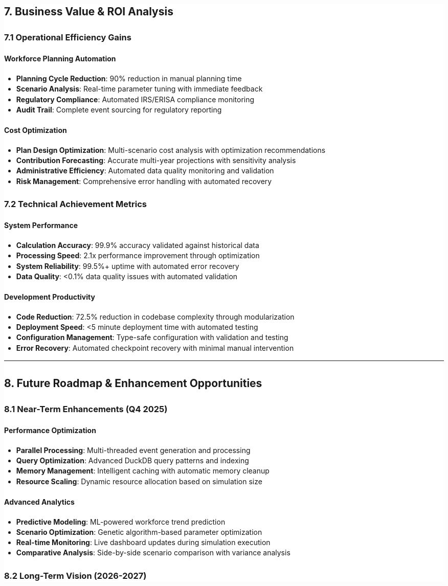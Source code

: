 
## 7. Business Value & ROI Analysis

### 7.1 Operational Efficiency Gains

#### **Workforce Planning Automation**
- **Planning Cycle Reduction**: 90% reduction in manual planning time
- **Scenario Analysis**: Real-time parameter tuning with immediate feedback
- **Regulatory Compliance**: Automated IRS/ERISA compliance monitoring
- **Audit Trail**: Complete event sourcing for regulatory reporting

#### **Cost Optimization**
- **Plan Design Optimization**: Multi-scenario cost analysis with optimization recommendations
- **Contribution Forecasting**: Accurate multi-year projections with sensitivity analysis
- **Administrative Efficiency**: Automated data quality monitoring and validation
- **Risk Management**: Comprehensive error handling with automated recovery

### 7.2 Technical Achievement Metrics

#### **System Performance**
- **Calculation Accuracy**: 99.9% accuracy validated against historical data
- **Processing Speed**: 2.1x performance improvement through optimization
- **System Reliability**: 99.5%+ uptime with automated error recovery
- **Data Quality**: <0.1% data quality issues with automated validation

#### **Development Productivity**
- **Code Reduction**: 72.5% reduction in codebase complexity through modularization
- **Deployment Speed**: <5 minute deployment time with automated testing
- **Configuration Management**: Type-safe configuration with validation and testing
- **Error Recovery**: Automated checkpoint recovery with minimal manual intervention

---

## 8. Future Roadmap & Enhancement Opportunities

### 8.1 Near-Term Enhancements (Q4 2025)

#### **Performance Optimization**
- **Parallel Processing**: Multi-threaded event generation and processing
- **Query Optimization**: Advanced DuckDB query patterns and indexing
- **Memory Management**: Intelligent caching with automatic memory cleanup
- **Resource Scaling**: Dynamic resource allocation based on simulation size

#### **Advanced Analytics**
- **Predictive Modeling**: ML-powered workforce trend prediction
- **Scenario Optimization**: Genetic algorithm-based parameter optimization
- **Real-time Monitoring**: Live dashboard updates during simulation execution
- **Comparative Analysis**: Side-by-side scenario comparison with variance analysis

### 8.2 Long-Term Vision (2026-2027)
